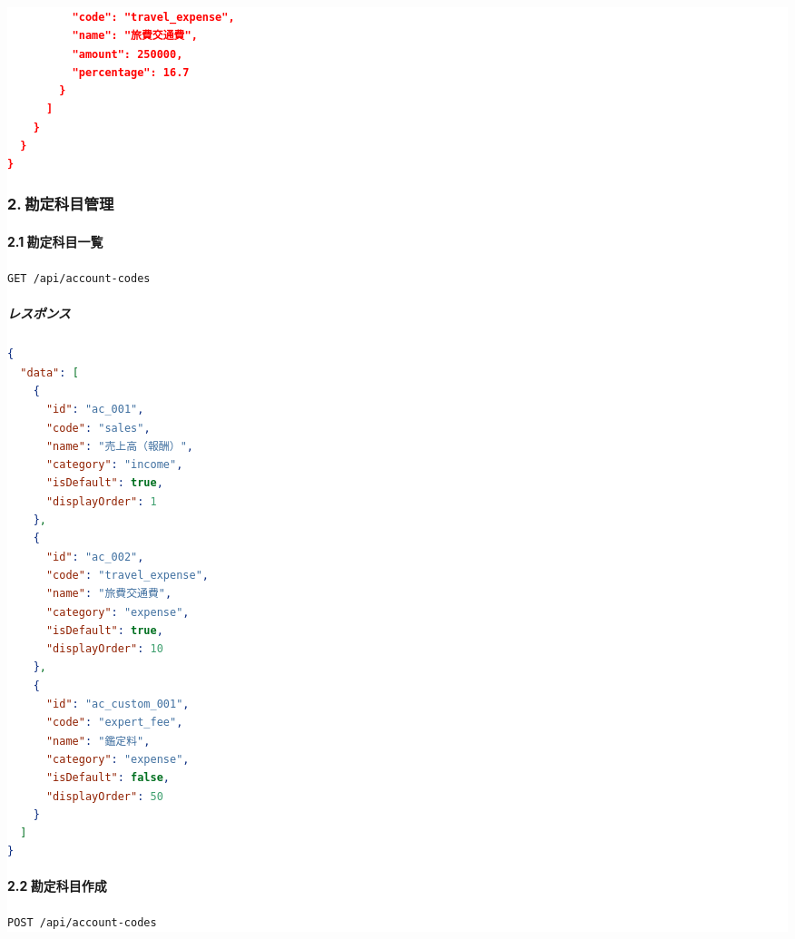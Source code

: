 ```json
          "code": "travel_expense",
          "name": "旅費交通費",
          "amount": 250000,
          "percentage": 16.7
        }
      ]
    }
  }
}
```

### 2. 勘定科目管理

#### 2.1 勘定科目一覧
```
GET /api/account-codes
```

##### レスポンス
```json
{
  "data": [
    {
      "id": "ac_001",
      "code": "sales",
      "name": "売上高（報酬）",
      "category": "income",
      "isDefault": true,
      "displayOrder": 1
    },
    {
      "id": "ac_002",
      "code": "travel_expense",
      "name": "旅費交通費",
      "category": "expense",
      "isDefault": true,
      "displayOrder": 10
    },
    {
      "id": "ac_custom_001",
      "code": "expert_fee",
      "name": "鑑定料",
      "category": "expense",
      "isDefault": false,
      "displayOrder": 50
    }
  ]
}
```

#### 2.2 勘定科目作成
```
POST /api/account-codes
```

